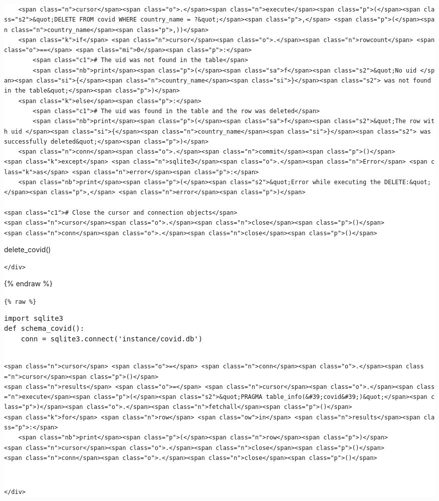         <span class="n">cursor</span><span class="o">.</span><span class="n">execute</span><span class="p">(</span><span class="s2">&quot;DELETE FROM covid WHERE country_name = ?&quot;</span><span class="p">,</span> <span class="p">(</span><span class="n">country_name</span><span class="p">,))</span>
        <span class="k">if</span> <span class="n">cursor</span><span class="o">.</span><span class="n">rowcount</span> <span class="o">==</span> <span class="mi">0</span><span class="p">:</span>
            <span class="c1"># The uid was not found in the table</span>
            <span class="nb">print</span><span class="p">(</span><span class="sa">f</span><span class="s2">&quot;No uid </span><span class="si">{</span><span class="n">country_name</span><span class="si">}</span><span class="s2"> was not found in the table&quot;</span><span class="p">)</span>
        <span class="k">else</span><span class="p">:</span>
            <span class="c1"># The uid was found in the table and the row was deleted</span>
            <span class="nb">print</span><span class="p">(</span><span class="sa">f</span><span class="s2">&quot;The row with uid </span><span class="si">{</span><span class="n">country_name</span><span class="si">}</span><span class="s2"> was successfully deleted&quot;</span><span class="p">)</span>
        <span class="n">conn</span><span class="o">.</span><span class="n">commit</span><span class="p">()</span>
    <span class="k">except</span> <span class="n">sqlite3</span><span class="o">.</span><span class="n">Error</span> <span class="k">as</span> <span class="n">error</span><span class="p">:</span>
        <span class="nb">print</span><span class="p">(</span><span class="s2">&quot;Error while executing the DELETE:&quot;</span><span class="p">,</span> <span class="n">error</span><span class="p">)</span>
        
    <span class="c1"># Close the cursor and connection objects</span>
    <span class="n">cursor</span><span class="o">.</span><span class="n">close</span><span class="p">()</span>
    <span class="n">conn</span><span class="o">.</span><span class="n">close</span><span class="p">()</span>
<span class="n">delete_covid</span><span class="p">()</span>
</pre></div>

    </div>
</div>
</div>

</div>
    {% endraw %}

    {% raw %}
    
<div class="cell border-box-sizing code_cell rendered">
<div class="input">

<div class="inner_cell">
    <div class="input_area">
<div class=" highlight hl-ipython3"><pre><span></span><span class="kn">import</span> <span class="nn">sqlite3</span>
<span class="k">def</span> <span class="nf">schema_covid</span><span class="p">():</span>
    <span class="n">conn</span> <span class="o">=</span> <span class="n">sqlite3</span><span class="o">.</span><span class="n">connect</span><span class="p">(</span><span class="s1">&#39;instance/covid.db&#39;</span><span class="p">)</span>

    <span class="n">cursor</span> <span class="o">=</span> <span class="n">conn</span><span class="o">.</span><span class="n">cursor</span><span class="p">()</span>
    <span class="n">results</span> <span class="o">=</span> <span class="n">cursor</span><span class="o">.</span><span class="n">execute</span><span class="p">(</span><span class="s2">&quot;PRAGMA table_info(&#39;covid&#39;)&quot;</span><span class="p">)</span><span class="o">.</span><span class="n">fetchall</span><span class="p">()</span>
    <span class="k">for</span> <span class="n">row</span> <span class="ow">in</span> <span class="n">results</span><span class="p">:</span>
        <span class="nb">print</span><span class="p">(</span><span class="n">row</span><span class="p">)</span>
    <span class="n">cursor</span><span class="o">.</span><span class="n">close</span><span class="p">()</span>
    <span class="n">conn</span><span class="o">.</span><span class="n">close</span><span class="p">()</span>
</pre></div>

    </div>